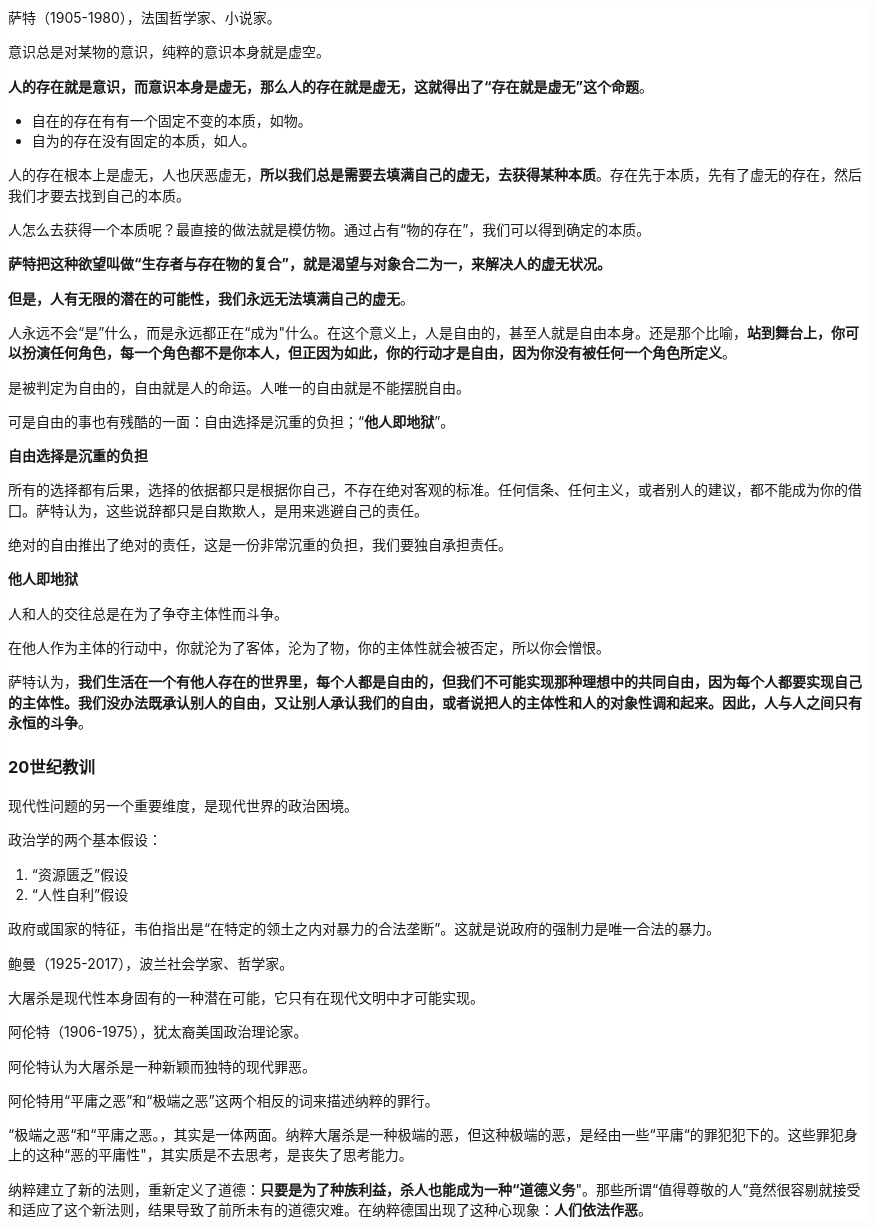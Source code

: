 萨特（1905-1980），法国哲学家、小说家。

意识总是对某物的意识，纯粹的意识本身就是虚空。

**人的存在就是意识，而意识本身是虚无，那么人的存在就是虚无，这就得出了“存在就是虚无”这个命题**。

- 自在的存在有有一个固定不变的本质，如物。
- 自为的存在没有固定的本质，如人。

人的存在根本上是虚无，人也厌恶虚无，**所以我们总是需要去填满自己的虚无，去获得某种本质**。存在先于本质，先有了虚无的存在，然后我们才要去找到自己的本质。

人怎么去获得一个本质呢？最直接的做法就是模仿物。通过占有“物的存在”，我们可以得到确定的本质。

**萨特把这种欲望叫做“生存者与存在物的复合”，就是渴望与对象合二为一，来解决人的虚无状况。**

**但是，人有无限的潜在的可能性，我们永远无法填满自己的虚无**。

人永远不会“是”什么，而是永远都正在“成为"什么。在这个意义上，人是自由的，甚至人就是自由本身。还是那个比喻，**站到舞台上，你可以扮演任何角色，每一个角色都不是你本人，但正因为如此，你的行动才是自由，因为你没有被任何一个角色所定义**。

是被判定为自由的，自由就是人的命运。人唯一的自由就是不能摆脱自由。

可是自由的事也有残酷的一面：自由选择是沉重的负担；“**他人即地狱**”。

**自由选择是沉重的负担**

所有的选择都有后果，选择的依据都只是根据你自己，不存在绝对客观的标准。任何信条、任何主义，或者别人的建议，都不能成为你的借囗。萨特认为，这些说辞都只是自欺欺人，是用来逃避自己的责任。

绝对的自由推出了绝对的责任，这是一份非常沉重的负担，我们要独自承担责任。

**他人即地狱**

人和人的交往总是在为了争夺主体性而斗争。

在他人作为主体的行动中，你就沦为了客体，沦为了物，你的主体性就会被否定，所以你会憎恨。

萨特认为，**我们生活在一个有他人存在的世界里，每个人都是自由的，但我们不可能实现那种理想中的共同自由，因为每个人都要实现自己的主体性。我们没办法既承认别人的自由，又让别人承认我们的自由，或者说把人的主体性和人的对象性调和起来。因此，人与人之间只有永恒的斗争**。

### 20世纪教训

现代性问题的另一个重要维度，是现代世界的政治困境。

政治学的两个基本假设：

1. “资源匮乏”假设
2. “人性自利”假设

政府或国家的特征，韦伯指出是“在特定的领土之内对暴力的合法垄断”。这就是说政府的强制力是唯一合法的暴力。

鲍曼（1925-2017），波兰社会学家、哲学家。

大屠杀是现代性本身固有的一种潜在可能，它只有在现代文明中才可能实现。

阿伦特（1906-1975），犹太裔美国政治理论家。

阿伦特认为大屠杀是一种新颖而独特的现代罪恶。

阿伦特用“平庸之恶”和“极端之恶”这两个相反的词来描述纳粹的罪行。

“极端之恶“和“平庸之恶。，其实是一体两面。纳粹大屠杀是一种极端的恶，但这种极端的恶，是经由一些“平庸“的罪犯犯下的。这些罪犯身上的这种“恶的平庸性"，其实质是不去思考，是丧失了思考能力。

 纳粹建立了新的法则，重新定义了道德：**只要是为了种族利益，杀人也能成为一种“道德义务**"。那些所谓“值得尊敬的人“竟然很容剔就接受和适应了这个新法则，结果导致了前所未有的道德灾难。在纳粹德国出现了这种心现象：**人们依法作恶**。
